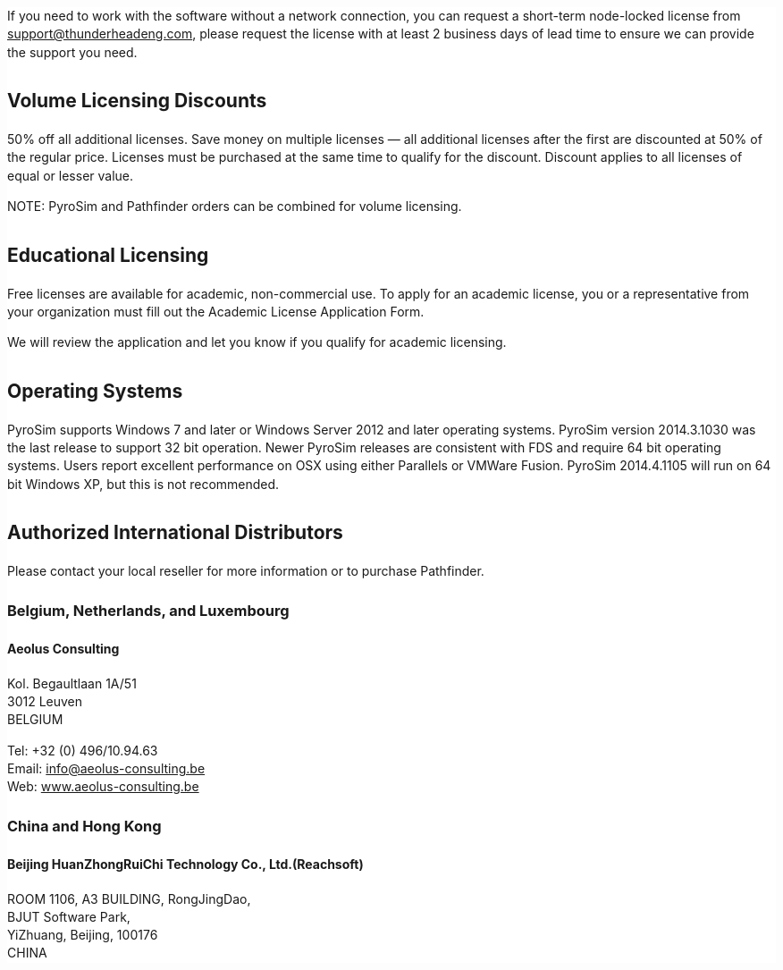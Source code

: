 If you need to work with the software without a network connection, you can request a short-term node-locked license from support@thunderheadeng.com, please request the license with at least 2 business days of lead time to ensure we can provide the support you need.

## Volume Licensing Discounts

50% off all additional licenses. Save money on multiple licenses — all additional licenses after the first are discounted at 50% of the regular price. Licenses must be purchased at the same time to qualify for the discount. Discount applies to all licenses of equal or lesser value.

NOTE: PyroSim and Pathfinder orders can be combined for volume licensing.

## Educational Licensing

Free licenses are available for academic, non-commercial use.
To apply for an academic license, you or a representative from your organization must fill out the Academic License Application Form.

We will review the application and let you know if you qualify for academic licensing.

## Operating Systems

PyroSim supports Windows 7 and later or Windows Server 2012 and later operating systems.
PyroSim version 2014.3.1030 was the last release to support 32 bit operation.
Newer PyroSim releases are consistent with FDS and require 64 bit operating systems.
Users report excellent performance on OSX using either Parallels or VMWare Fusion.
PyroSim 2014.4.1105 will run on 64 bit Windows XP, but this is not recommended.

## Authorized International Distributors

Please contact your local reseller for more information or to purchase Pathfinder.

### Belgium, Netherlands, and Luxembourg

#### Aeolus Consulting
Kol. Begaultlaan 1A/51  
3012 Leuven  
BELGIUM

Tel: +32 (0) 496/10.94.63  
Email: info@aeolus-consulting.be  
Web: www.aeolus-consulting.be

### China and Hong Kong

#### Beijing HuanZhongRuiChi Technology Co., Ltd.(Reachsoft)
ROOM 1106, A3 BUILDING, RongJingDao,  
BJUT Software Park,  
YiZhuang, Beijing, 100176  
CHINA
